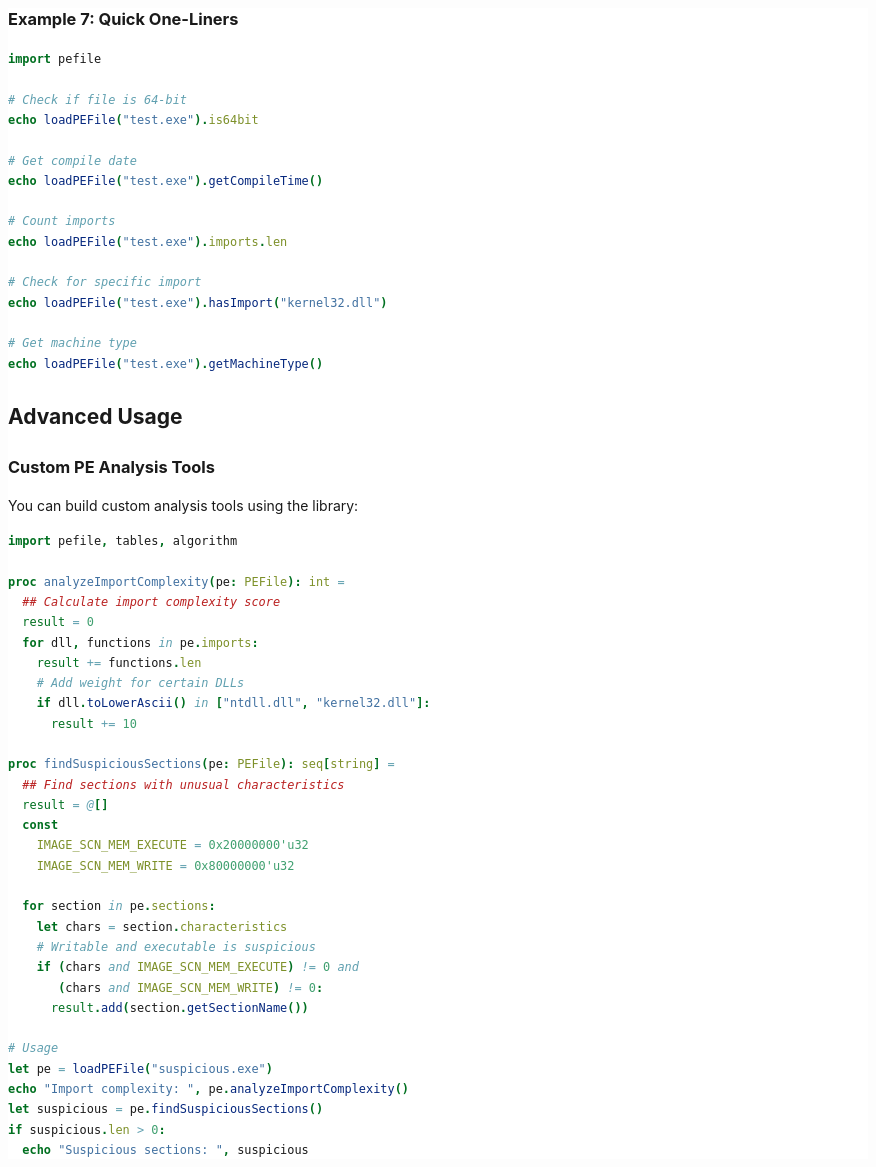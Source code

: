 ### Example 7: Quick One-Liners

```nim
import pefile

# Check if file is 64-bit
echo loadPEFile("test.exe").is64bit

# Get compile date
echo loadPEFile("test.exe").getCompileTime()

# Count imports
echo loadPEFile("test.exe").imports.len

# Check for specific import
echo loadPEFile("test.exe").hasImport("kernel32.dll")

# Get machine type
echo loadPEFile("test.exe").getMachineType()
```

## Advanced Usage

### Custom PE Analysis Tools

You can build custom analysis tools using the library:

```nim
import pefile, tables, algorithm

proc analyzeImportComplexity(pe: PEFile): int =
  ## Calculate import complexity score
  result = 0
  for dll, functions in pe.imports:
    result += functions.len
    # Add weight for certain DLLs
    if dll.toLowerAscii() in ["ntdll.dll", "kernel32.dll"]:
      result += 10

proc findSuspiciousSections(pe: PEFile): seq[string] =
  ## Find sections with unusual characteristics
  result = @[]
  const 
    IMAGE_SCN_MEM_EXECUTE = 0x20000000'u32
    IMAGE_SCN_MEM_WRITE = 0x80000000'u32
  
  for section in pe.sections:
    let chars = section.characteristics
    # Writable and executable is suspicious
    if (chars and IMAGE_SCN_MEM_EXECUTE) != 0 and
       (chars and IMAGE_SCN_MEM_WRITE) != 0:
      result.add(section.getSectionName())

# Usage
let pe = loadPEFile("suspicious.exe")
echo "Import complexity: ", pe.analyzeImportComplexity()
let suspicious = pe.findSuspiciousSections()
if suspicious.len > 0:
  echo "Suspicious sections: ", suspicious
```
